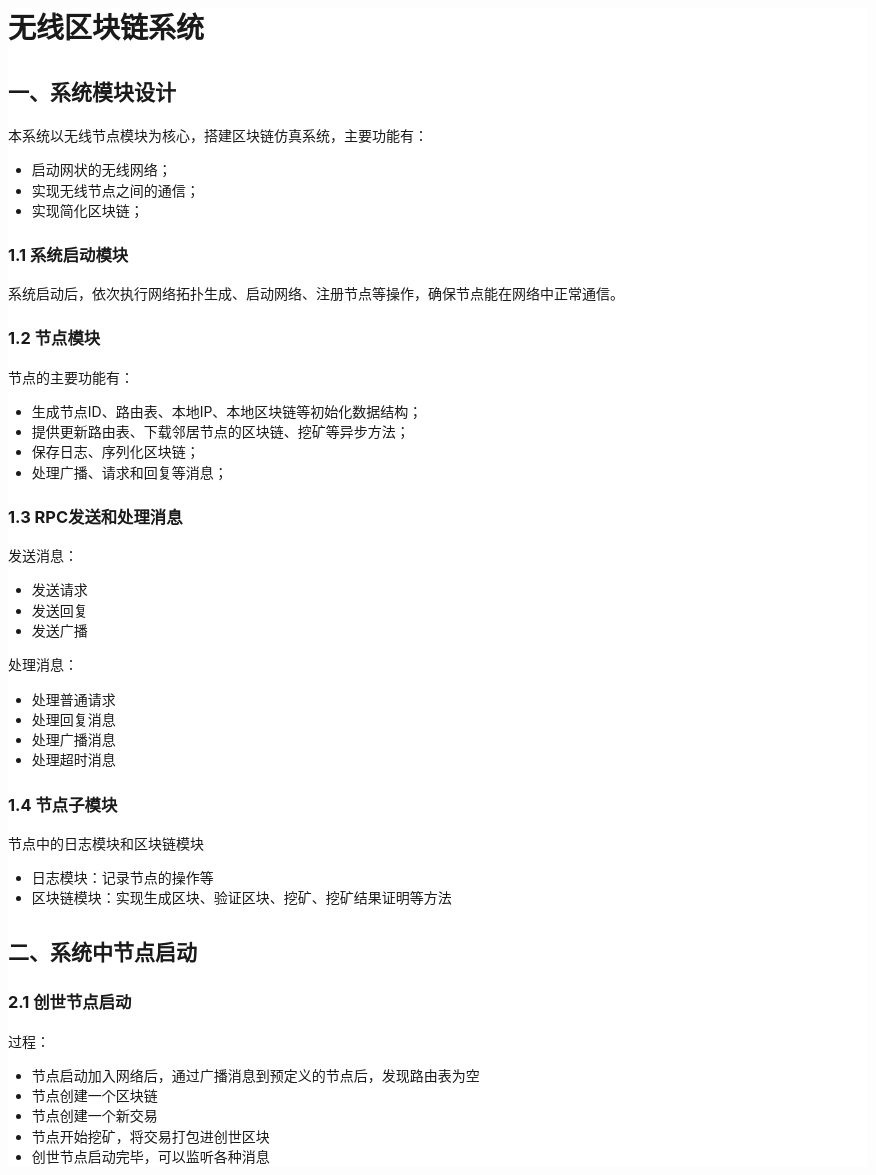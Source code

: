 # 无线区块链系统

## 一、系统模块设计

本系统以无线节点模块为核心，搭建区块链仿真系统，主要功能有：
* 启动网状的无线网络；
* 实现无线节点之间的通信；
* 实现简化区块链；

### 1.1 系统启动模块

系统启动后，依次执行网络拓扑生成、启动网络、注册节点等操作，确保节点能在网络中正常通信。

### 1.2 节点模块

节点的主要功能有：
* 生成节点ID、路由表、本地IP、本地区块链等初始化数据结构；
* 提供更新路由表、下载邻居节点的区块链、挖矿等异步方法；
* 保存日志、序列化区块链；
* 处理广播、请求和回复等消息；

### 1.3 RPC发送和处理消息

发送消息：
* 发送请求
* 发送回复
* 发送广播

处理消息：
* 处理普通请求
* 处理回复消息
* 处理广播消息
* 处理超时消息
  
### 1.4 节点子模块

节点中的日志模块和区块链模块
* 日志模块：记录节点的操作等
* 区块链模块：实现生成区块、验证区块、挖矿、挖矿结果证明等方法

## 二、系统中节点启动

### 2.1 创世节点启动

过程：
* 节点启动加入网络后，通过广播消息到预定义的节点后，发现路由表为空
* 节点创建一个区块链
* 节点创建一个新交易
* 节点开始挖矿，将交易打包进创世区块
* 创世节点启动完毕，可以监听各种消息
